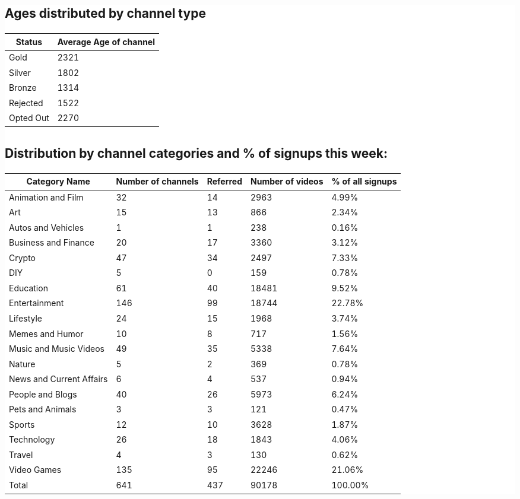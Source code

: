 ## Ages distributed by channel type

| Status | Average Age of channel |
| --- | --- |
| Gold | 2321 |
| Silver | 1802 |
| Bronze | 1314 |
| Rejected | 1522 |
| Opted Out | 2270 |

## Distribution by channel categories and % of signups this week:

| Category Name | Number of channels | Referred | Number of videos | % of all signups |
| --- | --- | --- | --- | --- |
| Animation and Film | 32 | 14 | 2963 | 4.99% |
| Art | 15 | 13 | 866 | 2.34% |
| Autos and Vehicles | 1 | 1 | 238 | 0.16% |
| Business and Finance | 20 | 17 | 3360 | 3.12% |
| Crypto | 47 | 34 | 2497 | 7.33% |
| DIY | 5 | 0 | 159 | 0.78% |
| Education | 61 | 40 | 18481 | 9.52% |
| Entertainment | 146 | 99 | 18744 | 22.78% |
| Lifestyle | 24 | 15 | 1968 | 3.74% |
| Memes and Humor | 10 | 8 | 717 | 1.56% |
| Music and Music Videos | 49 | 35 | 5338 | 7.64% |
| Nature | 5 | 2 | 369 | 0.78% |
| News and Current Affairs | 6 | 4 | 537 | 0.94% |
| People and Blogs | 40 | 26 | 5973 | 6.24% |
| Pets and Animals | 3 | 3 | 121 | 0.47% |
| Sports | 12 | 10 | 3628 | 1.87% |
| Technology | 26 | 18 | 1843 | 4.06% |
| Travel | 4 | 3 | 130 | 0.62% |
| Video Games | 135 | 95 | 22246 | 21.06% |
| Total | 641 | 437 | 90178 | 100.00% |

